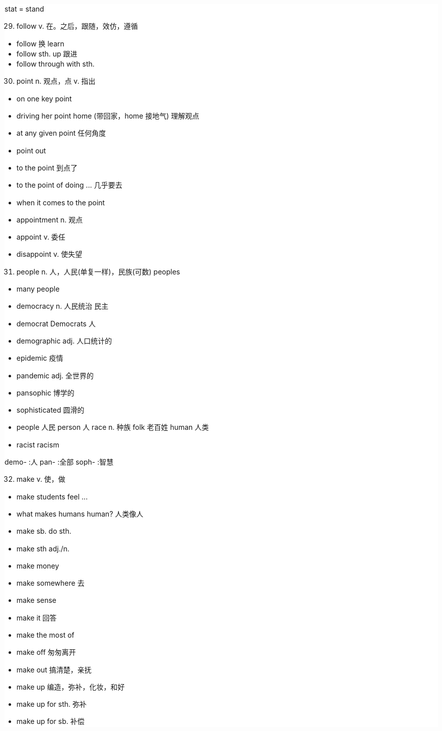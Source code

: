 stat = stand

29. follow v. 在。之后，跟随，效仿，遵循

- follow 换 learn
- follow sth. up 跟进
- follow through with sth.

30. point n. 观点，点 v. 指出

- on one key point
- driving her point home (带回家，home 接地气) 理解观点
- at any given point 任何角度
- point out
- to the point 到点了
- to the point of doing ... 几乎要去
- when it comes to the point

- appointment n. 观点
- appoint v. 委任
- disappoint v. 使失望

31. people n. 人，人民(单复一样)，民族(可数) peoples

- many people

- democracy n. 人民统治 民主
- democrat Democrats 人
- demographic adj. 人口统计的
- epidemic 疫情
- pandemic adj. 全世界的
- pansophic 博学的
- sophisticated 圆滑的

- people 人民 person 人 race n. 种族 folk 老百姓 human 人类
- racist racism

demo- :人
pan- :全部
soph- :智慧

32. make v. 使，做

- make students feel ...
- what makes humans human? 人类像人
- make sb. do sth.
- make sth adj./n.
- make money
- make somewhere 去
- make sense
- make it 回答
- make the most of

- make off 匆匆离开
- make out 搞清楚，亲抚
- make up 编造，弥补，化妆，和好
- make up for sth. 弥补
- make up for sb. 补偿
